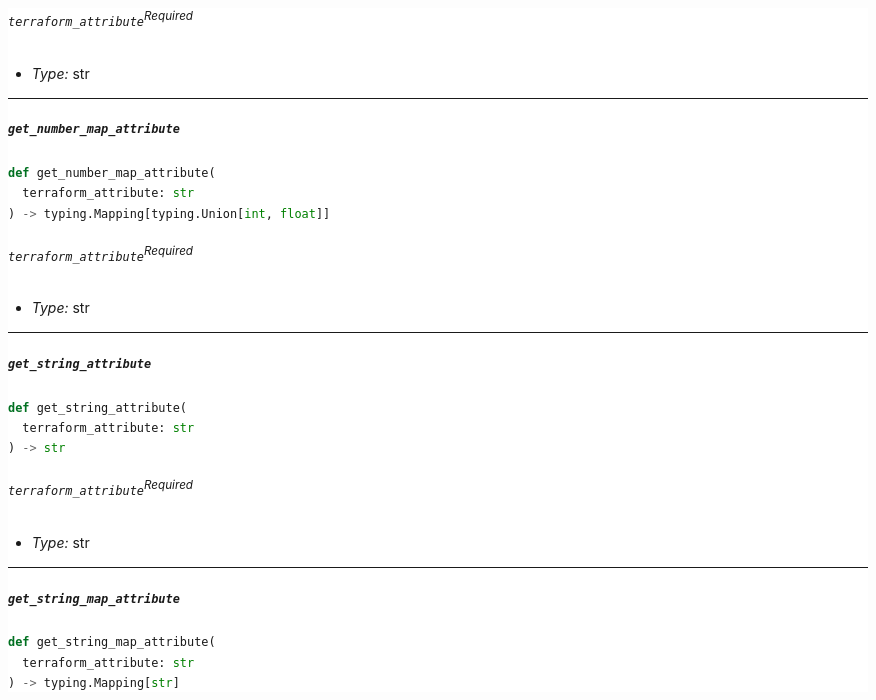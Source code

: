 ###### `terraform_attribute`<sup>Required</sup> <a name="terraform_attribute" id="@cdktf/provider-hcp.packerChannel.PackerChannelTimeoutsOutputReference.getNumberListAttribute.parameter.terraformAttribute"></a>

- *Type:* str

---

##### `get_number_map_attribute` <a name="get_number_map_attribute" id="@cdktf/provider-hcp.packerChannel.PackerChannelTimeoutsOutputReference.getNumberMapAttribute"></a>

```python
def get_number_map_attribute(
  terraform_attribute: str
) -> typing.Mapping[typing.Union[int, float]]
```

###### `terraform_attribute`<sup>Required</sup> <a name="terraform_attribute" id="@cdktf/provider-hcp.packerChannel.PackerChannelTimeoutsOutputReference.getNumberMapAttribute.parameter.terraformAttribute"></a>

- *Type:* str

---

##### `get_string_attribute` <a name="get_string_attribute" id="@cdktf/provider-hcp.packerChannel.PackerChannelTimeoutsOutputReference.getStringAttribute"></a>

```python
def get_string_attribute(
  terraform_attribute: str
) -> str
```

###### `terraform_attribute`<sup>Required</sup> <a name="terraform_attribute" id="@cdktf/provider-hcp.packerChannel.PackerChannelTimeoutsOutputReference.getStringAttribute.parameter.terraformAttribute"></a>

- *Type:* str

---

##### `get_string_map_attribute` <a name="get_string_map_attribute" id="@cdktf/provider-hcp.packerChannel.PackerChannelTimeoutsOutputReference.getStringMapAttribute"></a>

```python
def get_string_map_attribute(
  terraform_attribute: str
) -> typing.Mapping[str]
```
